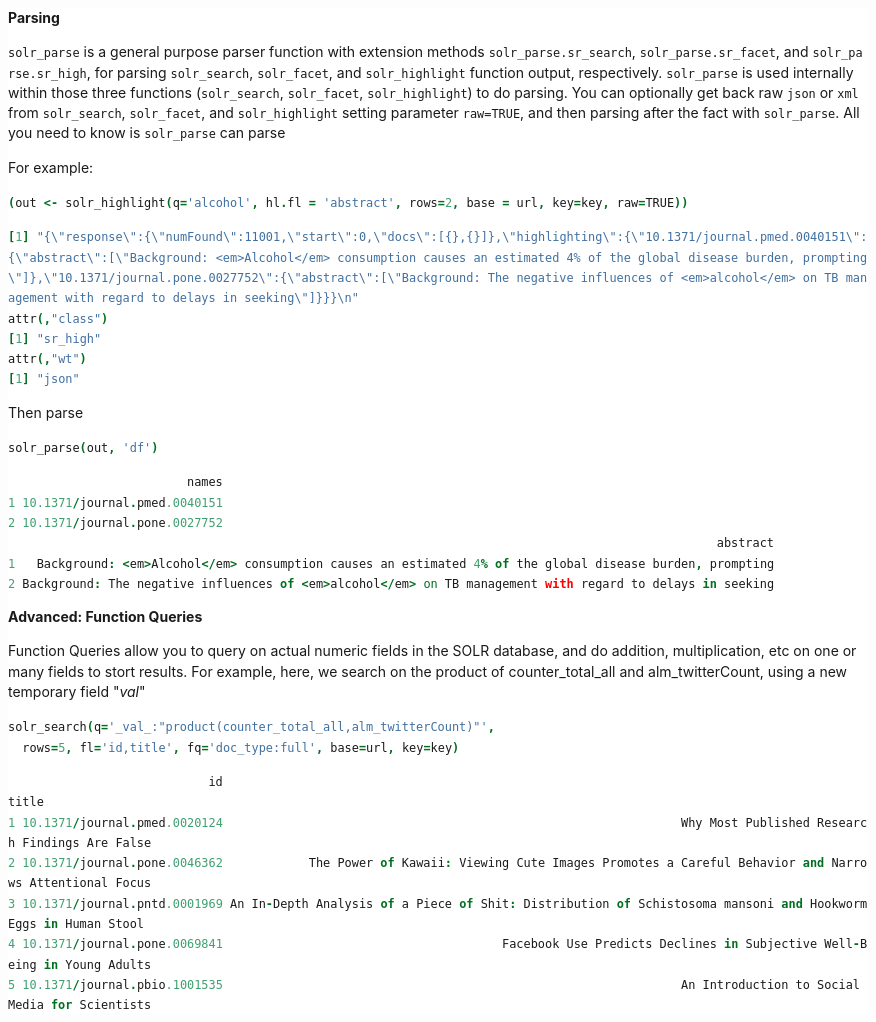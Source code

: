 **Parsing**

`solr_parse` is a general purpose parser function with extension methods `solr_parse.sr_search`, `solr_parse.sr_facet`, and `solr_parse.sr_high`, for parsing `solr_search`, `solr_facet`, and `solr_highlight` function output, respectively. `solr_parse` is used internally within those three functions (`solr_search`, `solr_facet`, `solr_highlight`) to do parsing. You can optionally get back raw `json` or `xml` from `solr_search`, `solr_facet`, and `solr_highlight` setting parameter `raw=TRUE`, and then parsing after the fact with `solr_parse`. All you need to know is `solr_parse` can parse 

For example:

```coffee
(out <- solr_highlight(q='alcohol', hl.fl = 'abstract', rows=2, base = url, key=key, raw=TRUE))
```

```coffee
[1] "{\"response\":{\"numFound\":11001,\"start\":0,\"docs\":[{},{}]},\"highlighting\":{\"10.1371/journal.pmed.0040151\":{\"abstract\":[\"Background: <em>Alcohol</em> consumption causes an estimated 4% of the global disease burden, prompting\"]},\"10.1371/journal.pone.0027752\":{\"abstract\":[\"Background: The negative influences of <em>alcohol</em> on TB management with regard to delays in seeking\"]}}}\n"
attr(,"class")
[1] "sr_high"
attr(,"wt")
[1] "json"
```

Then parse

```coffee
solr_parse(out, 'df')
```

```coffee
                         names
1 10.1371/journal.pmed.0040151
2 10.1371/journal.pone.0027752
                                                                                                   abstract
1   Background: <em>Alcohol</em> consumption causes an estimated 4% of the global disease burden, prompting
2 Background: The negative influences of <em>alcohol</em> on TB management with regard to delays in seeking
```

**Advanced: Function Queries**

Function Queries allow you to query on actual numeric fields in the SOLR database, and do addition, multiplication, etc on one or many fields to stort results. For example, here, we search on the product of counter_total_all and alm_twitterCount, using a new temporary field "_val_"

```coffee
solr_search(q='_val_:"product(counter_total_all,alm_twitterCount)"', 
  rows=5, fl='id,title', fq='doc_type:full', base=url, key=key)
```

```coffee
                            id                                                                                                         title
1 10.1371/journal.pmed.0020124                                                                Why Most Published Research Findings Are False
2 10.1371/journal.pone.0046362            The Power of Kawaii: Viewing Cute Images Promotes a Careful Behavior and Narrows Attentional Focus
3 10.1371/journal.pntd.0001969 An In-Depth Analysis of a Piece of Shit: Distribution of Schistosoma mansoni and Hookworm Eggs in Human Stool
4 10.1371/journal.pone.0069841                                       Facebook Use Predicts Declines in Subjective Well-Being in Young Adults
5 10.1371/journal.pbio.1001535                                                                An Introduction to Social Media for Scientists
```
